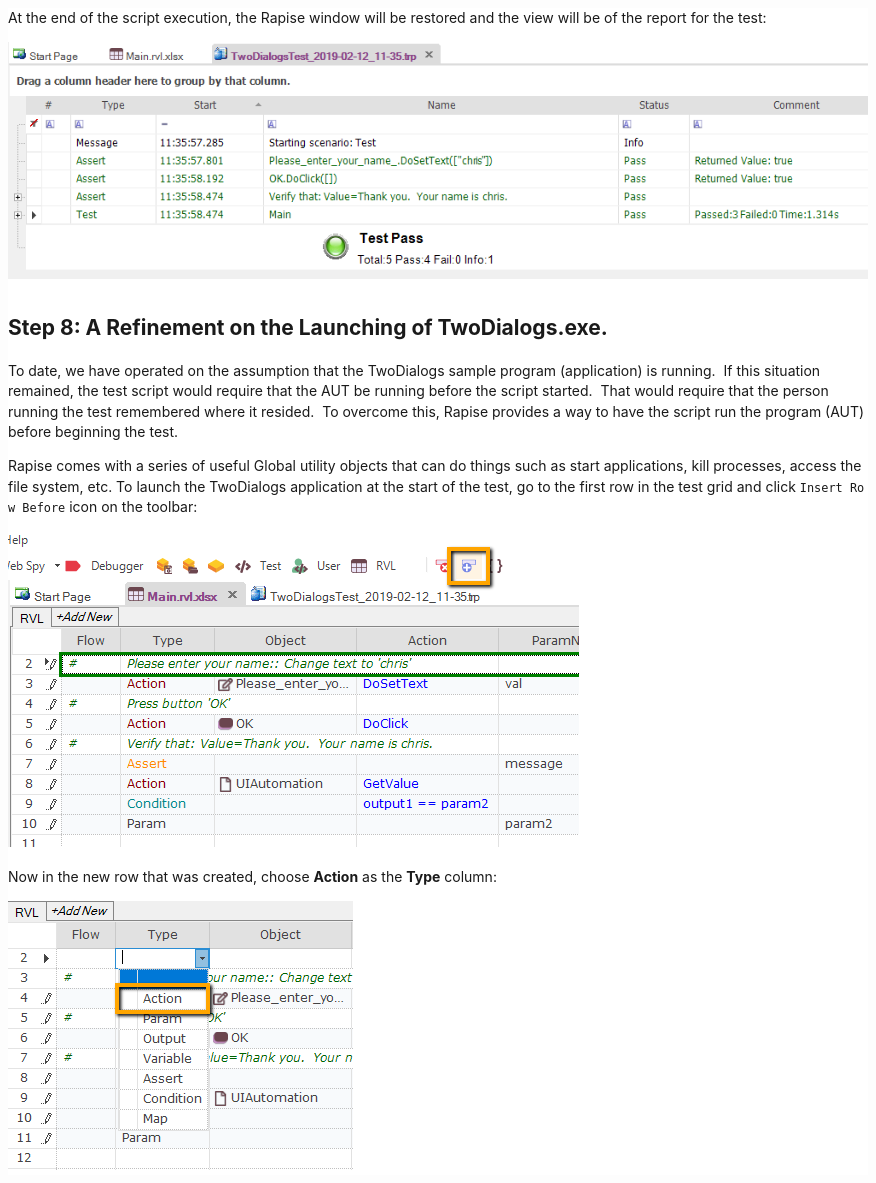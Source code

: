 At the end of the script execution, the Rapise window will be restored and the view will be of the report for the test:

![runreporttwodialogs](./img/twodialogs_sample15.png)

## Step 8: A Refinement on the Launching of TwoDialogs.exe.

To date, we have operated on the assumption that the TwoDialogs sample program (application) is running.  If this situation remained, the test script would require that the AUT be running before the script started.  That would require that the person running the test remembered where it resided.  To overcome this, Rapise provides a way to have the script run the program (AUT) before beginning the test.

Rapise comes with a series of useful Global utility objects that can do things such as start applications, kill processes, access the file system, etc. To launch the TwoDialogs application at the start of the test, go to the first row in the test grid and click `Insert Row Before` icon on the toolbar:

![insert row](./img/twodialogs_sample16.png)

Now in the new row that was created, choose **Action** as the **Type** column:

![choose action](./img/twodialogs_sample17.png)